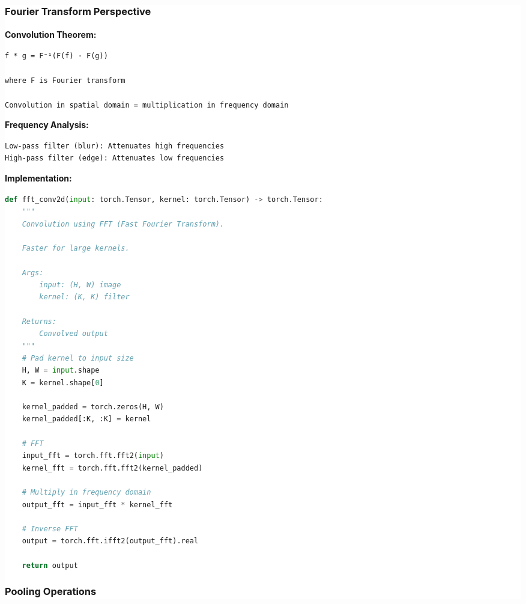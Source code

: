 ### Fourier Transform Perspective

**Convolution Theorem:**
```
f * g = F⁻¹(F(f) · F(g))

where F is Fourier transform

Convolution in spatial domain = multiplication in frequency domain
```

**Frequency Analysis:**
```
Low-pass filter (blur): Attenuates high frequencies
High-pass filter (edge): Attenuates low frequencies
```

**Implementation:**

```python
def fft_conv2d(input: torch.Tensor, kernel: torch.Tensor) -> torch.Tensor:
    """
    Convolution using FFT (Fast Fourier Transform).

    Faster for large kernels.

    Args:
        input: (H, W) image
        kernel: (K, K) filter

    Returns:
        Convolved output
    """
    # Pad kernel to input size
    H, W = input.shape
    K = kernel.shape[0]

    kernel_padded = torch.zeros(H, W)
    kernel_padded[:K, :K] = kernel

    # FFT
    input_fft = torch.fft.fft2(input)
    kernel_fft = torch.fft.fft2(kernel_padded)

    # Multiply in frequency domain
    output_fft = input_fft * kernel_fft

    # Inverse FFT
    output = torch.fft.ifft2(output_fft).real

    return output
```

### Pooling Operations
